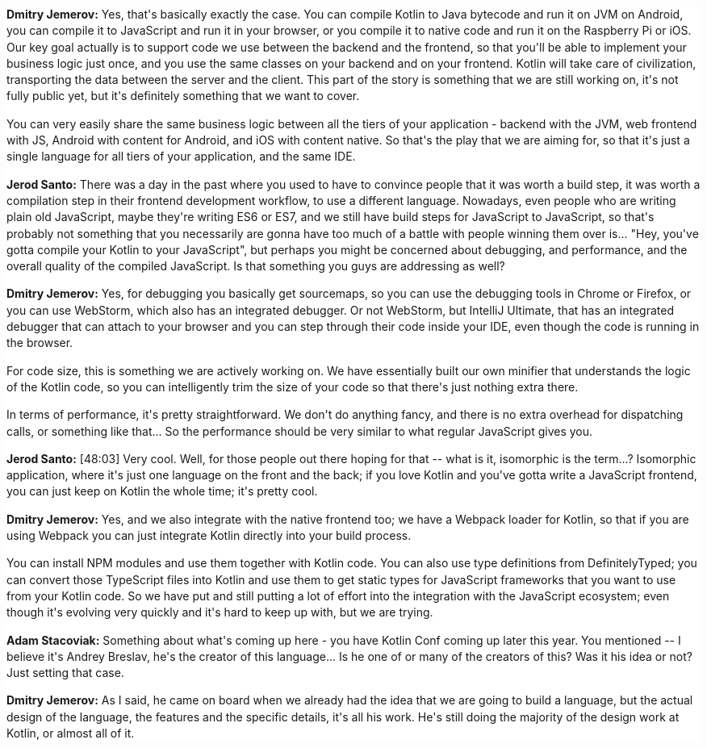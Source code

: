 **Dmitry Jemerov:** Yes, that's basically exactly the case. You can compile Kotlin to Java bytecode and run it on JVM on Android, you can compile it to JavaScript and run it in your browser, or you compile it to native code and run it on the Raspberry Pi or iOS. Our key goal actually is to support code we use between the backend and the frontend, so that you'll be able to implement your business logic just once, and you use the same classes on your backend and on your frontend. Kotlin will take care of civilization, transporting the data between the server and the client. This part of the story is something that we are still working on, it's not fully public yet, but it's definitely something that we want to cover.

You can very easily share the same business logic between all the tiers of your application - backend with the JVM, web frontend with JS, Android with content for Android, and iOS with content native. So that's the play that we are aiming for, so that it's just a single language for all tiers of your application, and the same IDE.

**Jerod Santo:** There was a day in the past where you used to have to convince people that it was worth a build step, it was worth a compilation step in their frontend development workflow, to use a different language. Nowadays, even people who are writing plain old JavaScript, maybe they're writing ES6 or ES7, and we still have build steps for JavaScript to JavaScript, so that's probably not something that you necessarily are gonna have too much of a battle with people winning them over is... "Hey, you've gotta compile your Kotlin to your JavaScript", but perhaps you might be concerned about debugging, and performance, and the overall quality of the compiled JavaScript. Is that something you guys are addressing as well?

**Dmitry Jemerov:** Yes, for debugging you basically get sourcemaps, so you can use the debugging tools in Chrome or Firefox, or you can use WebStorm, which also has an integrated debugger. Or not WebStorm, but IntelliJ Ultimate, that has an integrated debugger that can attach to your browser and you can step through their code inside your IDE, even though the code is running in the browser.

For code size, this is something we are actively working on. We have essentially built our own minifier that understands the logic of the Kotlin code, so you can intelligently trim the size of your code so that there's just nothing extra there.

In terms of performance, it's pretty straightforward. We don't do anything fancy, and there is no extra overhead for dispatching calls, or something like that... So the performance should be very similar to what regular JavaScript gives you.

**Jerod Santo:** \[48:03\] Very cool. Well, for those people out there hoping for that -- what is it, isomorphic is the term...? Isomorphic application, where it's just one language on the front and the back; if you love Kotlin and you've gotta write a JavaScript frontend, you can just keep on Kotlin the whole time; it's pretty cool.

**Dmitry Jemerov:** Yes, and we also integrate with the native frontend too; we have a Webpack loader for Kotlin, so that if you are using Webpack you can just integrate Kotlin directly into your build process.

You can install NPM modules and use them together with Kotlin code. You can also use type definitions from DefinitelyTyped; you can convert those TypeScript files into Kotlin and use them to get static types for JavaScript frameworks that you want to use from your Kotlin code. So we have put and still putting a lot of effort into the integration with the JavaScript ecosystem; even though it's evolving very quickly and it's hard to keep up with, but we are trying.

**Adam Stacoviak:** Something about what's coming up here - you have Kotlin Conf coming up later this year. You mentioned -- I believe it's Andrey Breslav, he's the creator of this language... Is he one of or many of the creators of this? Was it his idea or not? Just setting that case.

**Dmitry Jemerov:** As I said, he came on board when we already had the idea that we are going to build a language, but the actual design of the language, the features and the specific details, it's all his work. He's still doing the majority of the design work at Kotlin, or almost all of it.
